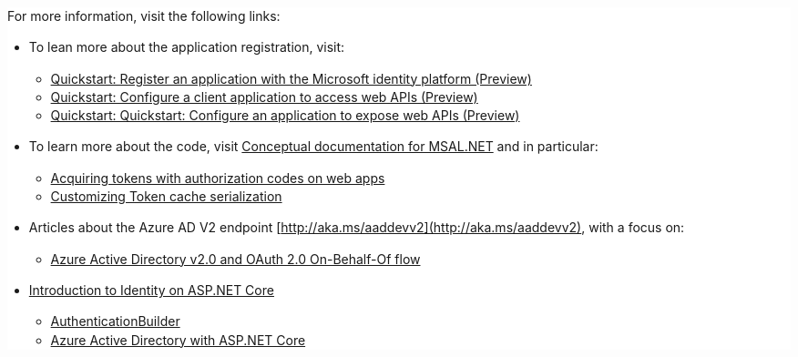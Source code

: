 For more information, visit the following links:

- To lean more about the application registration, visit:

  - [Quickstart: Register an application with the Microsoft identity platform (Preview)](https://docs.microsoft.com/en-us/azure/active-directory/develop/quickstart-register-app)
  - [Quickstart: Configure a client application to access web APIs (Preview)](https://docs.microsoft.com/en-us/azure/active-directory/develop/quickstart-configure-app-access-web-apis)
  - [Quickstart: Quickstart: Configure an application to expose web APIs (Preview)](https://docs.microsoft.com/en-us/azure/active-directory/develop/quickstart-configure-app-expose-web-apis)

- To learn more about the code, visit [Conceptual documentation for MSAL.NET](https://github.com/AzureAD/microsoft-authentication-library-for-dotnet/wiki#conceptual-documentation) and in particular:
  - [Acquiring tokens with authorization codes on web apps](https://github.com/AzureAD/microsoft-authentication-library-for-dotnet/wiki/Acquiring-tokens-with-authorization-codes-on-web-apps)
  - [Customizing Token cache serialization](https://github.com/AzureAD/microsoft-authentication-library-for-dotnet/wiki/token-cache-serialization)

- Articles about the Azure AD V2 endpoint [http://aka.ms/aaddevv2](http://aka.ms/aaddevv2), with a focus on:
  - [Azure Active Directory v2.0 and OAuth 2.0 On-Behalf-Of flow](https://docs.microsoft.com/en-us/azure/active-directory/develop/active-directory-v2-protocols-oauth-on-behalf-of)

- [Introduction to Identity on ASP.NET Core](https://docs.microsoft.com/en-us/aspnet/core/security/authentication/identity?view=aspnetcore-2.1&tabs=visual-studio%2Caspnetcore2x)
  - [AuthenticationBuilder](https://docs.microsoft.com/en-us/dotnet/api/microsoft.aspnetcore.authentication.authenticationbuilder?view=aspnetcore-2.0)
  - [Azure Active Directory with ASP.NET Core](https://docs.microsoft.com/en-us/aspnet/core/security/authentication/azure-active-directory/?view=aspnetcore-2.1)
